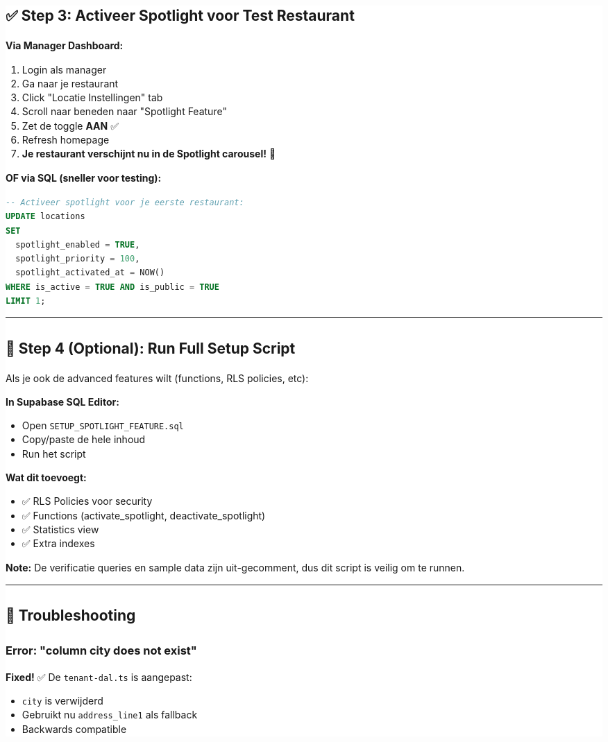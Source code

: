 
## ✅ Step 3: Activeer Spotlight voor Test Restaurant

**Via Manager Dashboard:**

1. Login als manager
2. Ga naar je restaurant
3. Click "Locatie Instellingen" tab
4. Scroll naar beneden naar "Spotlight Feature"
5. Zet de toggle **AAN** ✅
6. Refresh homepage
7. **Je restaurant verschijnt nu in de Spotlight carousel!** 🎉

**OF via SQL (sneller voor testing):**

```sql
-- Activeer spotlight voor je eerste restaurant:
UPDATE locations 
SET 
  spotlight_enabled = TRUE,
  spotlight_priority = 100,
  spotlight_activated_at = NOW()
WHERE is_active = TRUE AND is_public = TRUE
LIMIT 1;
```

---

## 🎨 Step 4 (Optional): Run Full Setup Script

Als je ook de advanced features wilt (functions, RLS policies, etc):

**In Supabase SQL Editor:**
- Open `SETUP_SPOTLIGHT_FEATURE.sql`
- Copy/paste de hele inhoud
- Run het script

**Wat dit toevoegt:**
- ✅ RLS Policies voor security
- ✅ Functions (activate_spotlight, deactivate_spotlight)
- ✅ Statistics view
- ✅ Extra indexes

**Note:** De verificatie queries en sample data zijn uit-gecomment, dus dit script is veilig om te runnen.

---

## 🐛 Troubleshooting

### Error: "column city does not exist"

**Fixed!** ✅ De `tenant-dal.ts` is aangepast:
- `city` is verwijderd
- Gebruikt nu `address_line1` als fallback
- Backwards compatible
